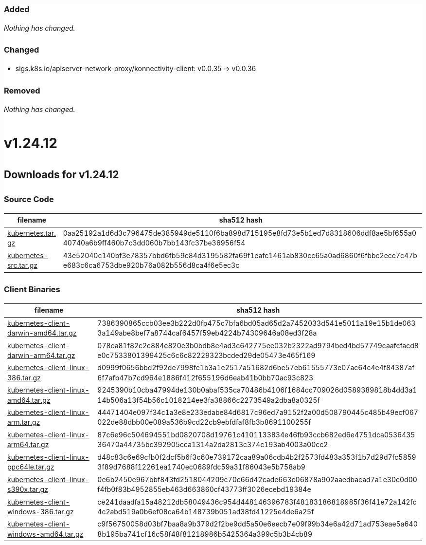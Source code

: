 ### Added
_Nothing has changed._

### Changed
- sigs.k8s.io/apiserver-network-proxy/konnectivity-client: v0.0.35 → v0.0.36

### Removed
_Nothing has changed._



# v1.24.12


## Downloads for v1.24.12



### Source Code

filename | sha512 hash
-------- | -----------
[kubernetes.tar.gz](https://dl.k8s.io/v1.24.12/kubernetes.tar.gz) | 0aa25192a1d6d3c796475de385949de5110f6ba898d715195e8fd73e5b1ed7d8318606ddf8ae5bf655a040740a6b9ff460b7c3dd060b7bb143fc37be36956f54
[kubernetes-src.tar.gz](https://dl.k8s.io/v1.24.12/kubernetes-src.tar.gz) | 43e52040c140bf3e78357bbd6fb59c84d3195582fa69f1eafc1461ab830cc65a0ad6860f6fbbc2ece7c47be683c6ca6753dbe920b76a082b556d8ca4f6e5ec3c

### Client Binaries

filename | sha512 hash
-------- | -----------
[kubernetes-client-darwin-amd64.tar.gz](https://dl.k8s.io/v1.24.12/kubernetes-client-darwin-amd64.tar.gz) | 7386390865ccb03ee3b222d0fb475c7bfa6bd05ad65d2a7452033d541e5011a19e15b1de0633a149abe8bef7a8744caf6457f59eb4224b74309646a08ed3f28a
[kubernetes-client-darwin-arm64.tar.gz](https://dl.k8s.io/v1.24.12/kubernetes-client-darwin-arm64.tar.gz) | 078ca81f82c2c884e820e3b0bdb8e4ad3c642775ee032b2322ad9794bed4bd57749caafcfacd8e0c7533801399425c6c6c82229323bcded29de05473e465f169
[kubernetes-client-linux-386.tar.gz](https://dl.k8s.io/v1.24.12/kubernetes-client-linux-386.tar.gz) | d0999f0656bbd2f92de7998fe1b3a1e2517a51682d6be57eb61555773e07ac64c4e4f84387af6f7afb47b7cd964e1886f412f655196d6eab41b0bb70ac93c823
[kubernetes-client-linux-amd64.tar.gz](https://dl.k8s.io/v1.24.12/kubernetes-client-linux-amd64.tar.gz) | 9245390b10cba47994de130b0abaf535ca70486b4106f1684cc709026d0589389818b4dd3a114b506a13f54b56c1018214ee3fa38866c2273549a2dba8a0325f
[kubernetes-client-linux-arm.tar.gz](https://dl.k8s.io/v1.24.12/kubernetes-client-linux-arm.tar.gz) | 44471404e097f34c1a3e8e233edabe84d6817c96ed7a9152f2a00d508790445c485b49ecf067022de88dbb00e089a536b9cd22cb9ebfdfaf8fb3b8691100255f
[kubernetes-client-linux-arm64.tar.gz](https://dl.k8s.io/v1.24.12/kubernetes-client-linux-arm64.tar.gz) | 87c6e96c504694551bd0820708d19761c4101133834e46fb93ccb682ed6e4751dca053643536470a44735bc392905cca1314a2da2813c374c193ab4003a00cc2
[kubernetes-client-linux-ppc64le.tar.gz](https://dl.k8s.io/v1.24.12/kubernetes-client-linux-ppc64le.tar.gz) | d48c83c6e69cfb0f2dcf5b6f3c60e739172caa89a06cdb4b2f2573fd483a353f1b7d29d7fc58593f89d7688f12261ea1740ec0689fdc59a31f86043e5b758ab9
[kubernetes-client-linux-s390x.tar.gz](https://dl.k8s.io/v1.24.12/kubernetes-client-linux-s390x.tar.gz) | 0e6b2450e967bbf843fd2518044209c70c66d42cade663c06878a902aaedbacad7a1e30c0d00f4fb0f83b4952855eb463d663860cf43773ff3026ecebd19384e
[kubernetes-client-windows-386.tar.gz](https://dl.k8s.io/v1.24.12/kubernetes-client-windows-386.tar.gz) | ce241daadfa15a48212db58049436c954d448146396783f48183186818985f36f41e72a142fc4c2abd519a0b6ef08ca64b148739b051ad38fd41225e4de6a25f
[kubernetes-client-windows-amd64.tar.gz](https://dl.k8s.io/v1.24.12/kubernetes-client-windows-amd64.tar.gz) | c9f56750058d03bf7baa8a9b379d2f2be9dd5a50e6eecb7e09f99b34e6a42d71ad753eae5a6408b195ba741cf16c58f48f81218986b5425364a399c5b3b4cb89